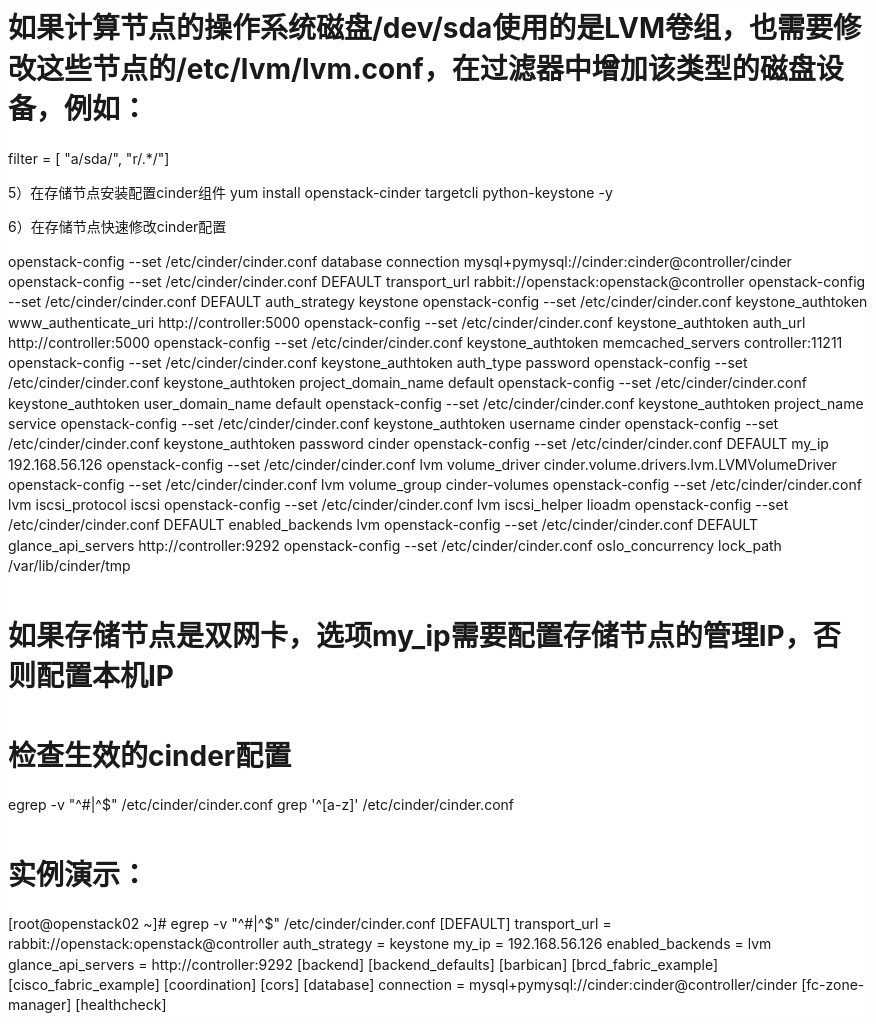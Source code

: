 # 如果计算节点的操作系统磁盘/dev/sda使用的是LVM卷组，也需要修改这些节点的/etc/lvm/lvm.conf，在过滤器中增加该类型的磁盘设备，例如：
filter = [ "a/sda/", "r/.*/"]

5）在存储节点安装配置cinder组件
yum install openstack-cinder targetcli python-keystone -y


6）在存储节点快速修改cinder配置

openstack-config --set  /etc/cinder/cinder.conf database connection  mysql+pymysql://cinder:cinder@controller/cinder
openstack-config --set  /etc/cinder/cinder.conf DEFAULT transport_url  rabbit://openstack:openstack@controller
openstack-config --set  /etc/cinder/cinder.conf DEFAULT auth_strategy  keystone 
openstack-config --set  /etc/cinder/cinder.conf keystone_authtoken www_authenticate_uri  http://controller:5000
openstack-config --set  /etc/cinder/cinder.conf keystone_authtoken auth_url  http://controller:5000
openstack-config --set  /etc/cinder/cinder.conf keystone_authtoken memcached_servers  controller:11211
openstack-config --set  /etc/cinder/cinder.conf keystone_authtoken auth_type  password
openstack-config --set  /etc/cinder/cinder.conf keystone_authtoken project_domain_name  default 
openstack-config --set  /etc/cinder/cinder.conf keystone_authtoken user_domain_name  default
openstack-config --set  /etc/cinder/cinder.conf keystone_authtoken project_name  service 
openstack-config --set  /etc/cinder/cinder.conf keystone_authtoken username  cinder
openstack-config --set  /etc/cinder/cinder.conf keystone_authtoken password  cinder
openstack-config --set  /etc/cinder/cinder.conf DEFAULT my_ip 192.168.56.126
openstack-config --set  /etc/cinder/cinder.conf lvm volume_driver cinder.volume.drivers.lvm.LVMVolumeDriver
openstack-config --set  /etc/cinder/cinder.conf lvm volume_group cinder-volumes
openstack-config --set  /etc/cinder/cinder.conf lvm iscsi_protocol  iscsi
openstack-config --set  /etc/cinder/cinder.conf lvm iscsi_helper  lioadm
openstack-config --set  /etc/cinder/cinder.conf DEFAULT enabled_backends  lvm
openstack-config --set  /etc/cinder/cinder.conf DEFAULT glance_api_servers  http://controller:9292
openstack-config --set  /etc/cinder/cinder.conf oslo_concurrency lock_path  /var/lib/cinder/tmp

# 如果存储节点是双网卡，选项my_ip需要配置存储节点的管理IP，否则配置本机IP
# 检查生效的cinder配置

egrep -v "^#|^$" /etc/cinder/cinder.conf
grep '^[a-z]' /etc/cinder/cinder.conf
# 实例演示：
[root@openstack02 ~]# egrep -v "^#|^$" /etc/cinder/cinder.conf
[DEFAULT]
transport_url = rabbit://openstack:openstack@controller
auth_strategy = keystone
my_ip = 192.168.56.126
enabled_backends = lvm
glance_api_servers = http://controller:9292
[backend]
[backend_defaults]
[barbican]
[brcd_fabric_example]
[cisco_fabric_example]
[coordination]
[cors]
[database]
connection = mysql+pymysql://cinder:cinder@controller/cinder
[fc-zone-manager]
[healthcheck]